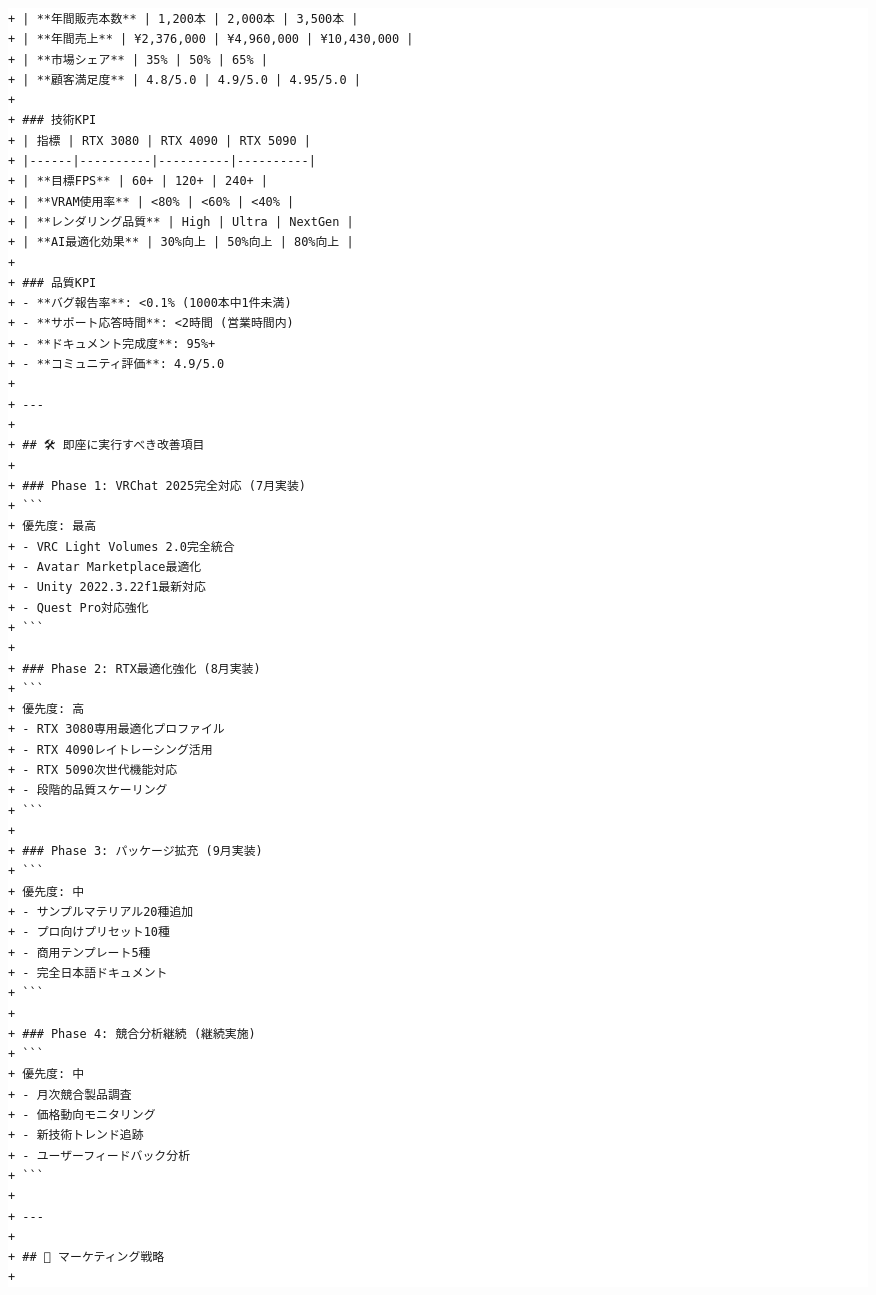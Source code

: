 ```
+ | **年間販売本数** | 1,200本 | 2,000本 | 3,500本 |
+ | **年間売上** | ¥2,376,000 | ¥4,960,000 | ¥10,430,000 |
+ | **市場シェア** | 35% | 50% | 65% |
+ | **顧客満足度** | 4.8/5.0 | 4.9/5.0 | 4.95/5.0 |
+ 
+ ### 技術KPI
+ | 指標 | RTX 3080 | RTX 4090 | RTX 5090 |
+ |------|----------|----------|----------|
+ | **目標FPS** | 60+ | 120+ | 240+ |
+ | **VRAM使用率** | <80% | <60% | <40% |
+ | **レンダリング品質** | High | Ultra | NextGen |
+ | **AI最適化効果** | 30%向上 | 50%向上 | 80%向上 |
+ 
+ ### 品質KPI
+ - **バグ報告率**: <0.1% (1000本中1件未満)
+ - **サポート応答時間**: <2時間 (営業時間内)
+ - **ドキュメント完成度**: 95%+
+ - **コミュニティ評価**: 4.9/5.0
+ 
+ ---
+ 
+ ## 🛠️ 即座に実行すべき改善項目
+ 
+ ### Phase 1: VRChat 2025完全対応 (7月実装)
+ ```
+ 優先度: 最高
+ - VRC Light Volumes 2.0完全統合
+ - Avatar Marketplace最適化
+ - Unity 2022.3.22f1最新対応
+ - Quest Pro対応強化
+ ```
+ 
+ ### Phase 2: RTX最適化強化 (8月実装)
+ ```
+ 優先度: 高
+ - RTX 3080専用最適化プロファイル
+ - RTX 4090レイトレーシング活用
+ - RTX 5090次世代機能対応
+ - 段階的品質スケーリング
+ ```
+ 
+ ### Phase 3: パッケージ拡充 (9月実装)
+ ```
+ 優先度: 中
+ - サンプルマテリアル20種追加
+ - プロ向けプリセット10種
+ - 商用テンプレート5種
+ - 完全日本語ドキュメント
+ ```
+ 
+ ### Phase 4: 競合分析継続 (継続実施)
+ ```
+ 優先度: 中
+ - 月次競合製品調査
+ - 価格動向モニタリング
+ - 新技術トレンド追跡
+ - ユーザーフィードバック分析
+ ```
+ 
+ ---
+ 
+ ## 🎨 マーケティング戦略
+ 
```